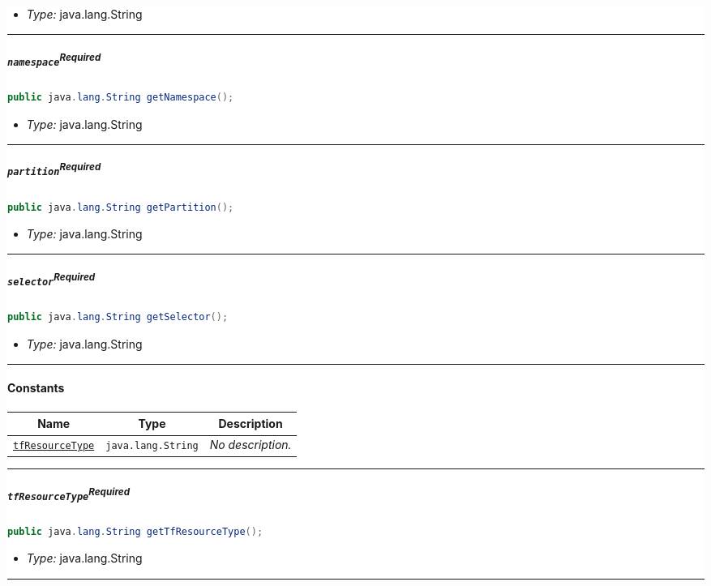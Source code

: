 - *Type:* java.lang.String

---

##### `namespace`<sup>Required</sup> <a name="namespace" id="@cdktf/provider-consul.aclBindingRule.AclBindingRule.property.namespace"></a>

```java
public java.lang.String getNamespace();
```

- *Type:* java.lang.String

---

##### `partition`<sup>Required</sup> <a name="partition" id="@cdktf/provider-consul.aclBindingRule.AclBindingRule.property.partition"></a>

```java
public java.lang.String getPartition();
```

- *Type:* java.lang.String

---

##### `selector`<sup>Required</sup> <a name="selector" id="@cdktf/provider-consul.aclBindingRule.AclBindingRule.property.selector"></a>

```java
public java.lang.String getSelector();
```

- *Type:* java.lang.String

---

#### Constants <a name="Constants" id="Constants"></a>

| **Name** | **Type** | **Description** |
| --- | --- | --- |
| <code><a href="#@cdktf/provider-consul.aclBindingRule.AclBindingRule.property.tfResourceType">tfResourceType</a></code> | <code>java.lang.String</code> | *No description.* |

---

##### `tfResourceType`<sup>Required</sup> <a name="tfResourceType" id="@cdktf/provider-consul.aclBindingRule.AclBindingRule.property.tfResourceType"></a>

```java
public java.lang.String getTfResourceType();
```

- *Type:* java.lang.String

---